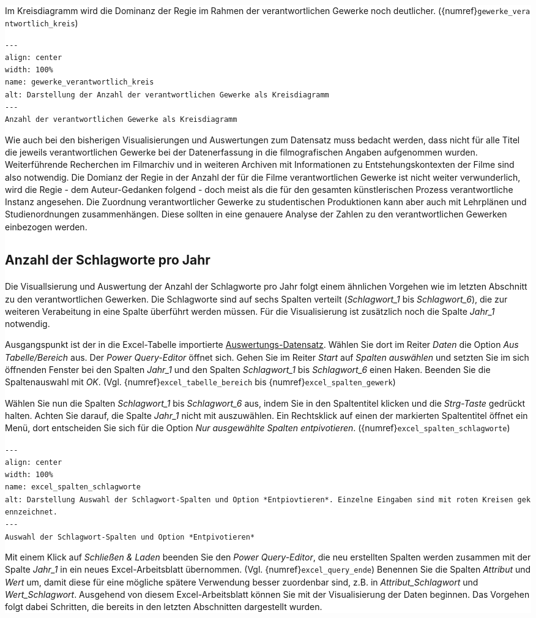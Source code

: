 Im Kreisdiagramm wird die Dominanz der Regie im Rahmen der verantwortlichen Gewerke noch deutlicher. ({numref}`gewerke_verantwortlich_kreis`)

```{figure} ../assets/auswertung/Gewerke_verantwortlich_kreis.png
---
align: center
width: 100%
name: gewerke_verantwortlich_kreis
alt: Darstellung der Anzahl der verantwortlichen Gewerke als Kreisdiagramm
---
Anzahl der verantwortlichen Gewerke als Kreisdiagramm
```

Wie auch bei den bisherigen Visualisierungen und Auswertungen zum Datensatz muss bedacht werden, dass nicht für alle Titel die jeweils verantwortlichen Gewerke bei der Datenerfassung in die filmografischen Angaben aufgenommen wurden. Weiterführende Recherchen im Filmarchiv und in weiteren Archiven mit Informationen zu Entstehungskontexten der Filme sind also notwendig. Die Domianz der Regie in der Anzahl der für die Filme verantwortlichen Gewerke ist nicht weiter verwunderlich, wird die Regie - dem Auteur-Gedanken folgend - doch meist als die für den gesamten künstlerischen Prozess verantwortliche Instanz angesehen. Die Zuordnung verantwortlicher Gewerke zu studentischen Produktionen kann aber auch mit Lehrplänen und Studienordnungen zusammenhängen. Diese sollten in eine genauere Analyse der Zahlen zu den verantwortlichen Gewerken einbezogen werden.

## Anzahl der Schlagworte pro Jahr
Die Visuallsierung und Auswertung der Anzahl der Schlagworte pro Jahr folgt einem ähnlichen Vorgehen wie im letzten Abschnitt zu den verantwortlichen Gewerken. Die Schlagworte sind auf sechs Spalten verteilt (*Schlagwort_1* bis *Schlagwort_6*), die zur weiteren Verabeitung in eine Spalte überführt werden müssen. Für die Visualisierung ist zusätzlich noch die Spalte *Jahr_1* notwendig.

Ausgangspunkt ist der in die Excel-Tabelle importierte [Auswertungs-Datensatz](#import-des-datensatzes-in-excel). Wählen Sie dort im Reiter *Daten* die Option *Aus Tabelle/Bereich* aus. Der *Power Query-Editor* öffnet sich. Gehen Sie im Reiter *Start* auf *Spalten auswählen* und setzten Sie im sich öffnenden Fenster bei den Spalten *Jahr_1* und den Spalten *Schlagwort_1* bis *Schlagwort_6* einen Haken. Beenden Sie die Spaltenauswahl mit *OK*. (Vgl. {numref}`excel_tabelle_bereich` bis {numref}`excel_spalten_gewerk`)

Wählen Sie nun die Spalten *Schlagwort_1* bis *Schlagwort_6* aus, indem Sie in den Spaltentitel klicken und die *Strg-Taste* gedrückt halten. Achten Sie darauf, die Spalte *Jahr_1* nicht mit auszuwählen. Ein Rechtsklick auf einen der markierten Spaltentitel öffnet ein Menü, dort entscheiden Sie sich für die Option *Nur ausgewählte Spalten entpivotieren*. ({numref}`excel_spalten_schlagworte`)

```{figure} ../assets/auswertung/excel_spalten_schlagwort.png
---
align: center
width: 100%
name: excel_spalten_schlagworte
alt: Darstellung Auswahl der Schlagwort-Spalten und Option *Entpiovtieren*. Einzelne Eingaben sind mit roten Kreisen gekennzeichnet.
---
Auswahl der Schlagwort-Spalten und Option *Entpivotieren*
```

Mit einem Klick auf *Schließen & Laden* beenden Sie den *Power Query-Editor*, die neu erstellten Spalten werden zusammen mit der Spalte *Jahr_1* in ein neues Excel-Arbeitsblatt übernommen. (Vgl. {numref}`excel_query_ende`) Benennen Sie die Spalten *Attribut* und *Wert* um, damit diese für eine mögliche spätere Verwendung besser zuordenbar sind, z.B. in *Attribut_Schlagwort* und *Wert_Schlagwort*. Ausgehend von diesem Excel-Arbeitsblatt können Sie mit der Visualisierung der Daten beginnen. Das Vorgehen folgt dabei Schritten, die bereits in den letzten Abschnitten dargestellt wurden.
